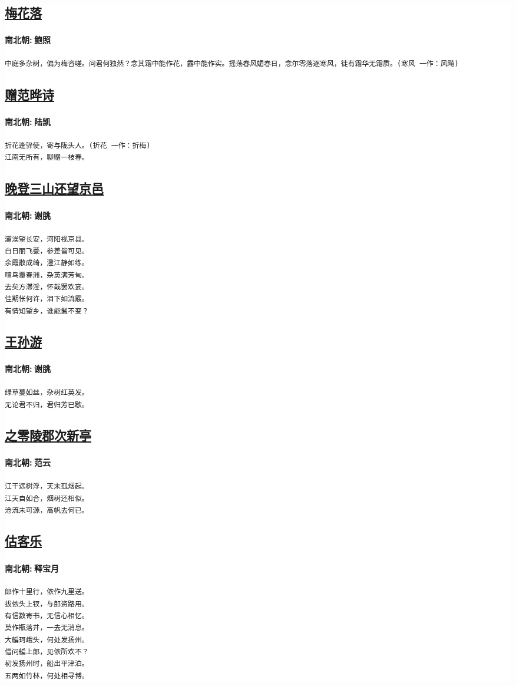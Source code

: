 ## [梅花落](https://so.gushiwen.org/shiwenv_18d68bd0d5a9.aspx)
#### 南北朝: 鲍照
```
中庭多杂树，偏为梅咨嗟。问君何独然？念其霜中能作花，露中能作实。摇荡春风媚春日，念尔零落逐寒风，徒有霜华无霜质。(寒风 一作：风飚)
```

## [赠范晔诗](https://so.gushiwen.org/shiwenv_cf482f8bf41e.aspx)
#### 南北朝: 陆凯
```
折花逢驿使，寄与陇头人。(折花 一作：折梅)
江南无所有，聊赠一枝春。
```

## [晚登三山还望京邑](https://so.gushiwen.org/shiwenv_ccb4d7a7d147.aspx)
#### 南北朝: 谢朓
```
灞涘望长安，河阳视京县。
白日丽飞甍，参差皆可见。
余霞散成绮，澄江静如练。
喧鸟覆春洲，杂英满芳甸。
去矣方滞淫，怀哉罢欢宴。
佳期怅何许，泪下如流霰。
有情知望乡，谁能鬒不变？
```

## [王孙游](https://so.gushiwen.org/shiwenv_4dd00caa9977.aspx)
#### 南北朝: 谢朓
```
绿草蔓如丝，杂树红英发。
无论君不归，君归芳已歇。
```

## [之零陵郡次新亭](https://so.gushiwen.org/shiwenv_ab33e7a49bd7.aspx)
#### 南北朝: 范云
```
江干远树浮，天末孤烟起。
江天自如合，烟树还相似。
沧流未可源，高帆去何已。
```

## [估客乐](https://so.gushiwen.org/shiwenv_6d23122c5741.aspx)
#### 南北朝: 释宝月
```
郎作十里行，侬作九里送。
拔侬头上钗，与郎资路用。
有信数寄书，无信心相忆。
莫作瓶落井，一去无消息。
大艑珂峨头，何处发扬州。
借问艑上郎，见侬所欢不？
初发扬州时，船出平津泊。
五两如竹林，何处相寻博。
```
